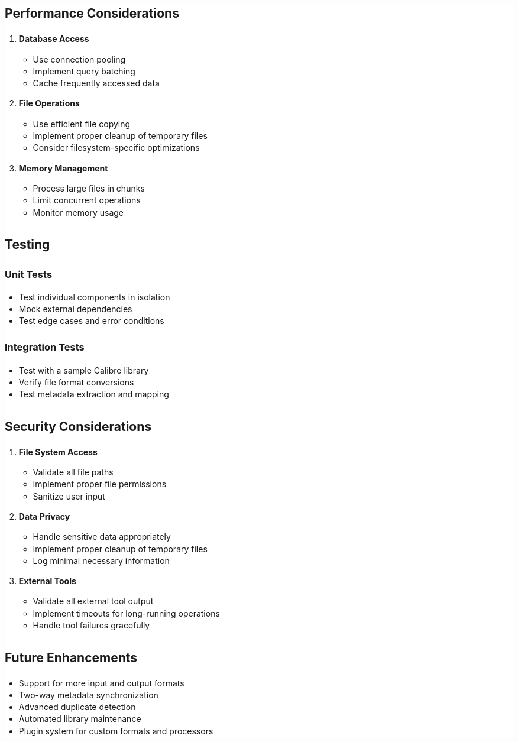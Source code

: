 ## Performance Considerations

1. **Database Access**
   - Use connection pooling
   - Implement query batching
   - Cache frequently accessed data

2. **File Operations**
   - Use efficient file copying
   - Implement proper cleanup of temporary files
   - Consider filesystem-specific optimizations

3. **Memory Management**
   - Process large files in chunks
   - Limit concurrent operations
   - Monitor memory usage

## Testing

### Unit Tests

- Test individual components in isolation
- Mock external dependencies
- Test edge cases and error conditions

### Integration Tests

- Test with a sample Calibre library
- Verify file format conversions
- Test metadata extraction and mapping

## Security Considerations

1. **File System Access**
   - Validate all file paths
   - Implement proper file permissions
   - Sanitize user input

2. **Data Privacy**
   - Handle sensitive data appropriately
   - Implement proper cleanup of temporary files
   - Log minimal necessary information

3. **External Tools**
   - Validate all external tool output
   - Implement timeouts for long-running operations
   - Handle tool failures gracefully

## Future Enhancements

- Support for more input and output formats
- Two-way metadata synchronization
- Advanced duplicate detection
- Automated library maintenance
- Plugin system for custom formats and processors
